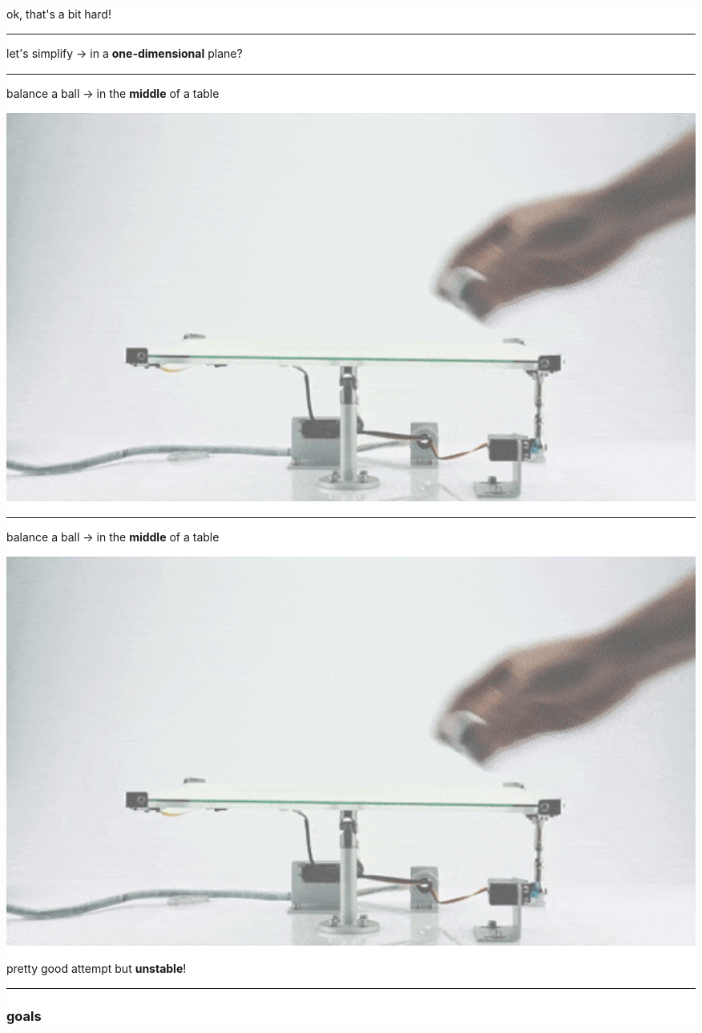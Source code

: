 ok, that's a bit hard!

---

let's simplify &rarr; in a **one-dimensional** plane?


---

balance a ball &rarr; in the **middle** of a table

<img src="img/controls/ball/ball.unstable.gif" width="900">

---

balance a ball &rarr; in the **middle** of a table

<img src="img/controls/ball/ball.unstable.gif" width="900">

pretty good attempt but **unstable**!

---

### goals
